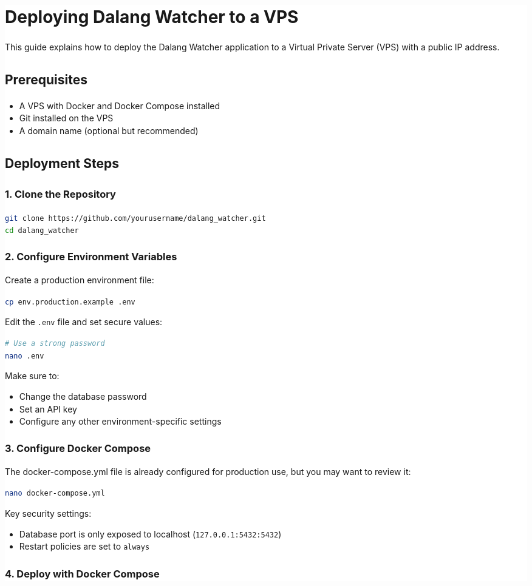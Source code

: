 # Deploying Dalang Watcher to a VPS

This guide explains how to deploy the Dalang Watcher application to a Virtual Private Server (VPS) with a public IP address.

## Prerequisites

- A VPS with Docker and Docker Compose installed
- Git installed on the VPS
- A domain name (optional but recommended)

## Deployment Steps

### 1. Clone the Repository

```bash
git clone https://github.com/yourusername/dalang_watcher.git
cd dalang_watcher
```

### 2. Configure Environment Variables

Create a production environment file:

```bash
cp env.production.example .env
```

Edit the `.env` file and set secure values:

```bash
# Use a strong password
nano .env
```

Make sure to:
- Change the database password
- Set an API key
- Configure any other environment-specific settings

### 3. Configure Docker Compose

The docker-compose.yml file is already configured for production use, but you may want to review it:

```bash
nano docker-compose.yml
```

Key security settings:
- Database port is only exposed to localhost (`127.0.0.1:5432:5432`)
- Restart policies are set to `always`

### 4. Deploy with Docker Compose
